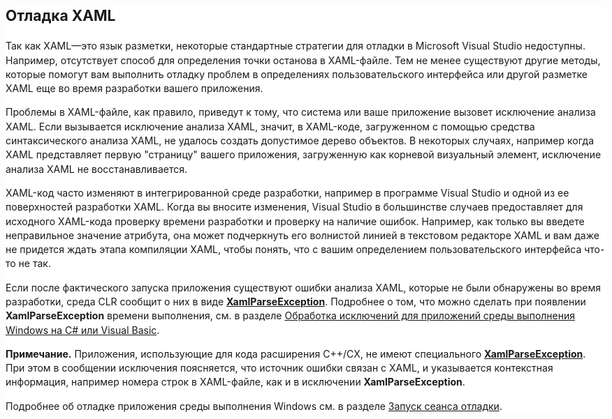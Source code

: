 ## <a name="debugging-xaml"></a>Отладка XAML

Так как XAML—это язык разметки, некоторые стандартные стратегии для отладки в Microsoft Visual Studio недоступны. Например, отсутствует способ для определения точки останова в XAML-файле. Тем не менее существуют другие методы, которые помогут вам выполнить отладку проблем в определениях пользовательского интерфейса или другой разметке XAML еще во время разработки вашего приложения.

Проблемы в XAML-файле, как правило, приведут к тому, что система или ваше приложение вызовет исключение анализа XAML. Если вызывается исключение анализа XAML, значит, в XAML-коде, загруженном с помощью средства синтаксического анализа XAML, не удалось создать допустимое дерево объектов. В некоторых случаях, например когда XAML представляет первую "страницу" вашего приложения, загруженную как корневой визуальный элемент, исключение анализа XAML не восстанавливается.

XAML-код часто изменяют в интегрированной среде разработки, например в программе Visual Studio и одной из ее поверхностей разработки XAML. Когда вы вносите изменения, Visual Studio в большинстве случаев предоставляет для исходного XAML-кода проверку времени разработки и проверку на наличие ошибок. Например, как только вы введете неправильное значение атрибута, она может подчеркнуть его волнистой линией в текстовом редакторе XAML и вам даже не придется ждать этапа компиляции XAML, чтобы понять, что с вашим определением пользовательского интерфейса что-то не так.

Если после фактического запуска приложения существуют ошибки анализа XAML, которые не были обнаружены во время разработки, среда CLR сообщит о них в виде [**XamlParseException**](https://msdn.microsoft.com/library/windows/apps/hh673774). Подробнее о том, что можно сделать при появлении **XamlParseException** времени выполнения, см. в разделе [Обработка исключений для приложений среды выполнения Windows на C# или Visual Basic](https://msdn.microsoft.com/library/windows/apps/dn532194).

**Примечание.** Приложения, использующие для кода расширения C++/CX, не имеют специального [**XamlParseException**](https://msdn.microsoft.com/library/windows/apps/hh673774). При этом в сообщении исключения поясняется, что источник ошибки связан с XAML, и указывается контекстная информация, например номера строк в XAML-файле, как и в исключении **XamlParseException**.

Подробнее об отладке приложения среды выполнения Windows см. в разделе [Запуск сеанса отладки](https://msdn.microsoft.com/library/windows/apps/xaml/hh781607.aspx).